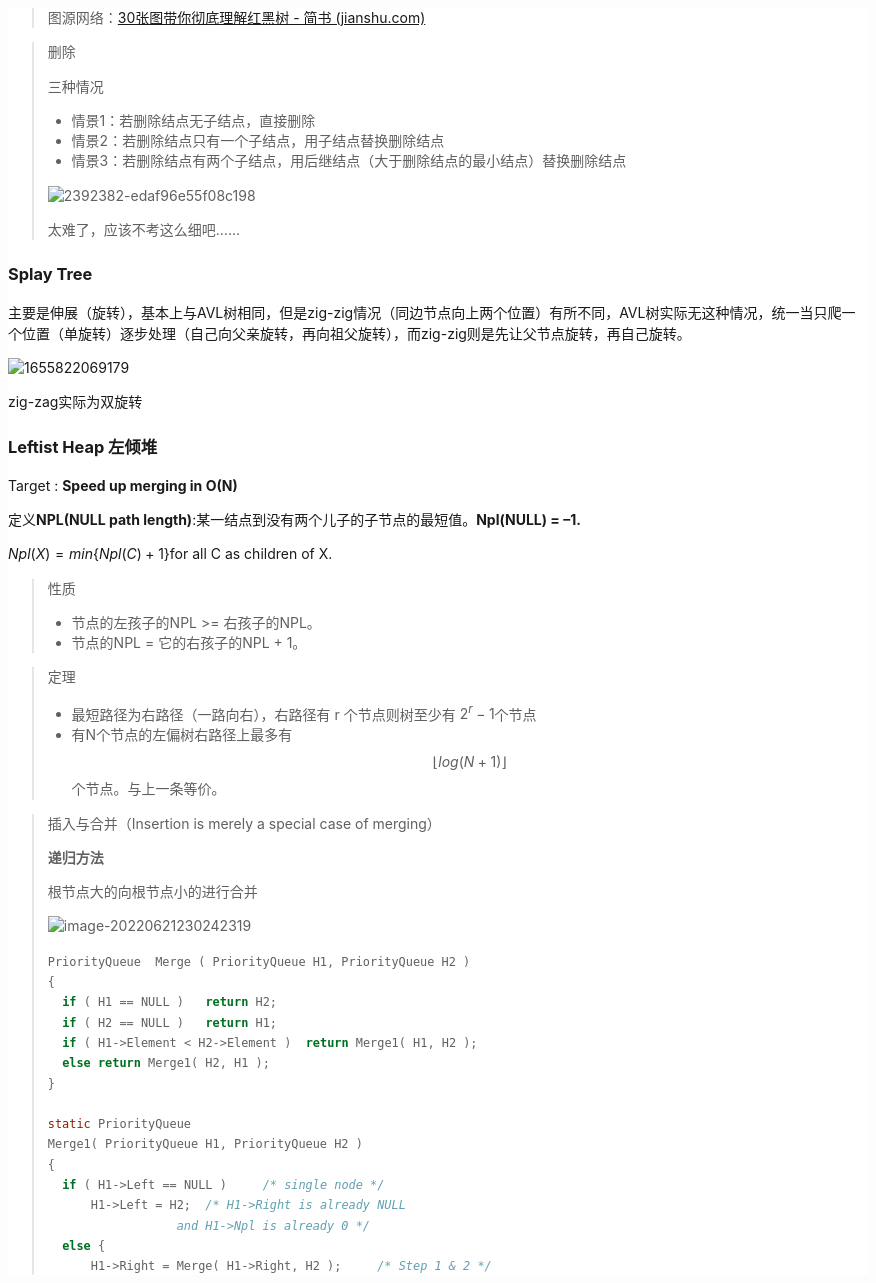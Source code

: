 >
>图源网络：[30张图带你彻底理解红黑树 - 简书 (jianshu.com)](https://www.jianshu.com/p/e136ec79235c)

>删除
>
>三种情况
>
>* 情景1：若删除结点无子结点，直接删除
>* 情景2：若删除结点只有一个子结点，用子结点替换删除结点
>* 情景3：若删除结点有两个子结点，用后继结点（大于删除结点的最小结点）替换删除结点
>
>![2392382-edaf96e55f08c198](/images/2392382-edaf96e55f08c198.webp)
>
>太难了，应该不考这么细吧……

### Splay Tree

主要是伸展（旋转），基本上与AVL树相同，但是zig-zig情况（同边节点向上两个位置）有所不同，AVL树实际无这种情况，统一当只爬一个位置（单旋转）逐步处理（自己向父亲旋转，再向祖父旋转），而zig-zig则是先让父节点旋转，再自己旋转。

![1655822069179](/images/1655822069179.jpg)

zig-zag实际为双旋转

### Leftist Heap 左倾堆

Target : **Speed up merging in O(N)**

定义**NPL(NULL path length)**:某一结点到没有两个儿子的子节点的最短值。**Npl(NULL) = –1.**

$Npl(X) = min \{ Npl(C) + 1  \}$for all C as children of X.

> 性质
>
> * 节点的左孩子的NPL >= 右孩子的NPL。
> * 节点的NPL = 它的右孩子的NPL + 1。

>定理
>
>* 最短路径为右路径（一路向右），右路径有 r 个节点则树至少有 $2^r - 1$个节点
>* 有N个节点的左偏树右路径上最多有 $$\lfloor log(N+1) \rfloor$$ 个节点。与上⼀条等价。

>插入与合并（Insertion is merely a special case of merging）
>
>**递归方法**
>
>根节点大的向根节点小的进行合并
>
>![image-20220621230242319](/images/image-20220621230242319.png)
>
>```c
>PriorityQueue  Merge ( PriorityQueue H1, PriorityQueue H2 )
>{ 
>	if ( H1 == NULL )   return H2;	
>	if ( H2 == NULL )   return H1;	
>	if ( H1->Element < H2->Element )  return Merge1( H1, H2 );
>	else return Merge1( H2, H1 );
>}
>
>static PriorityQueue
>Merge1( PriorityQueue H1, PriorityQueue H2 )
>{ 
>	if ( H1->Left == NULL ) 	/* single node */
>		H1->Left = H2;	/* H1->Right is already NULL 
>				    and H1->Npl is already 0 */
>	else {
>		H1->Right = Merge( H1->Right, H2 );     /* Step 1 & 2 */